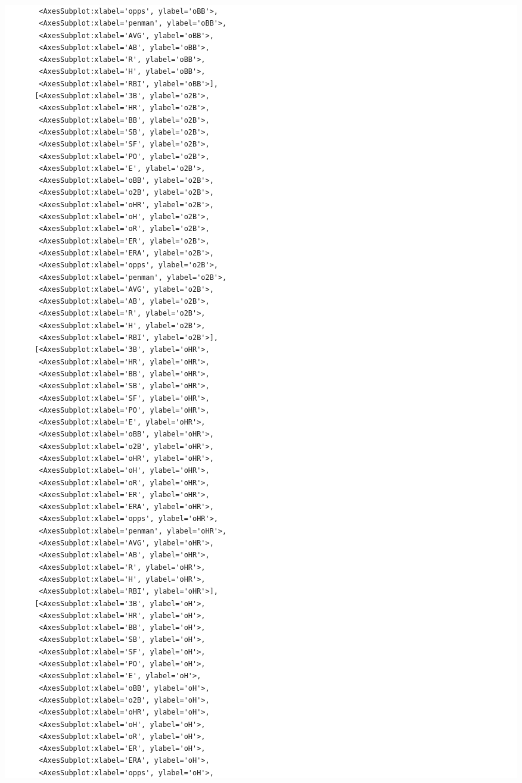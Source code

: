             <AxesSubplot:xlabel='opps', ylabel='oBB'>,
            <AxesSubplot:xlabel='penman', ylabel='oBB'>,
            <AxesSubplot:xlabel='AVG', ylabel='oBB'>,
            <AxesSubplot:xlabel='AB', ylabel='oBB'>,
            <AxesSubplot:xlabel='R', ylabel='oBB'>,
            <AxesSubplot:xlabel='H', ylabel='oBB'>,
            <AxesSubplot:xlabel='RBI', ylabel='oBB'>],
           [<AxesSubplot:xlabel='3B', ylabel='o2B'>,
            <AxesSubplot:xlabel='HR', ylabel='o2B'>,
            <AxesSubplot:xlabel='BB', ylabel='o2B'>,
            <AxesSubplot:xlabel='SB', ylabel='o2B'>,
            <AxesSubplot:xlabel='SF', ylabel='o2B'>,
            <AxesSubplot:xlabel='PO', ylabel='o2B'>,
            <AxesSubplot:xlabel='E', ylabel='o2B'>,
            <AxesSubplot:xlabel='oBB', ylabel='o2B'>,
            <AxesSubplot:xlabel='o2B', ylabel='o2B'>,
            <AxesSubplot:xlabel='oHR', ylabel='o2B'>,
            <AxesSubplot:xlabel='oH', ylabel='o2B'>,
            <AxesSubplot:xlabel='oR', ylabel='o2B'>,
            <AxesSubplot:xlabel='ER', ylabel='o2B'>,
            <AxesSubplot:xlabel='ERA', ylabel='o2B'>,
            <AxesSubplot:xlabel='opps', ylabel='o2B'>,
            <AxesSubplot:xlabel='penman', ylabel='o2B'>,
            <AxesSubplot:xlabel='AVG', ylabel='o2B'>,
            <AxesSubplot:xlabel='AB', ylabel='o2B'>,
            <AxesSubplot:xlabel='R', ylabel='o2B'>,
            <AxesSubplot:xlabel='H', ylabel='o2B'>,
            <AxesSubplot:xlabel='RBI', ylabel='o2B'>],
           [<AxesSubplot:xlabel='3B', ylabel='oHR'>,
            <AxesSubplot:xlabel='HR', ylabel='oHR'>,
            <AxesSubplot:xlabel='BB', ylabel='oHR'>,
            <AxesSubplot:xlabel='SB', ylabel='oHR'>,
            <AxesSubplot:xlabel='SF', ylabel='oHR'>,
            <AxesSubplot:xlabel='PO', ylabel='oHR'>,
            <AxesSubplot:xlabel='E', ylabel='oHR'>,
            <AxesSubplot:xlabel='oBB', ylabel='oHR'>,
            <AxesSubplot:xlabel='o2B', ylabel='oHR'>,
            <AxesSubplot:xlabel='oHR', ylabel='oHR'>,
            <AxesSubplot:xlabel='oH', ylabel='oHR'>,
            <AxesSubplot:xlabel='oR', ylabel='oHR'>,
            <AxesSubplot:xlabel='ER', ylabel='oHR'>,
            <AxesSubplot:xlabel='ERA', ylabel='oHR'>,
            <AxesSubplot:xlabel='opps', ylabel='oHR'>,
            <AxesSubplot:xlabel='penman', ylabel='oHR'>,
            <AxesSubplot:xlabel='AVG', ylabel='oHR'>,
            <AxesSubplot:xlabel='AB', ylabel='oHR'>,
            <AxesSubplot:xlabel='R', ylabel='oHR'>,
            <AxesSubplot:xlabel='H', ylabel='oHR'>,
            <AxesSubplot:xlabel='RBI', ylabel='oHR'>],
           [<AxesSubplot:xlabel='3B', ylabel='oH'>,
            <AxesSubplot:xlabel='HR', ylabel='oH'>,
            <AxesSubplot:xlabel='BB', ylabel='oH'>,
            <AxesSubplot:xlabel='SB', ylabel='oH'>,
            <AxesSubplot:xlabel='SF', ylabel='oH'>,
            <AxesSubplot:xlabel='PO', ylabel='oH'>,
            <AxesSubplot:xlabel='E', ylabel='oH'>,
            <AxesSubplot:xlabel='oBB', ylabel='oH'>,
            <AxesSubplot:xlabel='o2B', ylabel='oH'>,
            <AxesSubplot:xlabel='oHR', ylabel='oH'>,
            <AxesSubplot:xlabel='oH', ylabel='oH'>,
            <AxesSubplot:xlabel='oR', ylabel='oH'>,
            <AxesSubplot:xlabel='ER', ylabel='oH'>,
            <AxesSubplot:xlabel='ERA', ylabel='oH'>,
            <AxesSubplot:xlabel='opps', ylabel='oH'>,